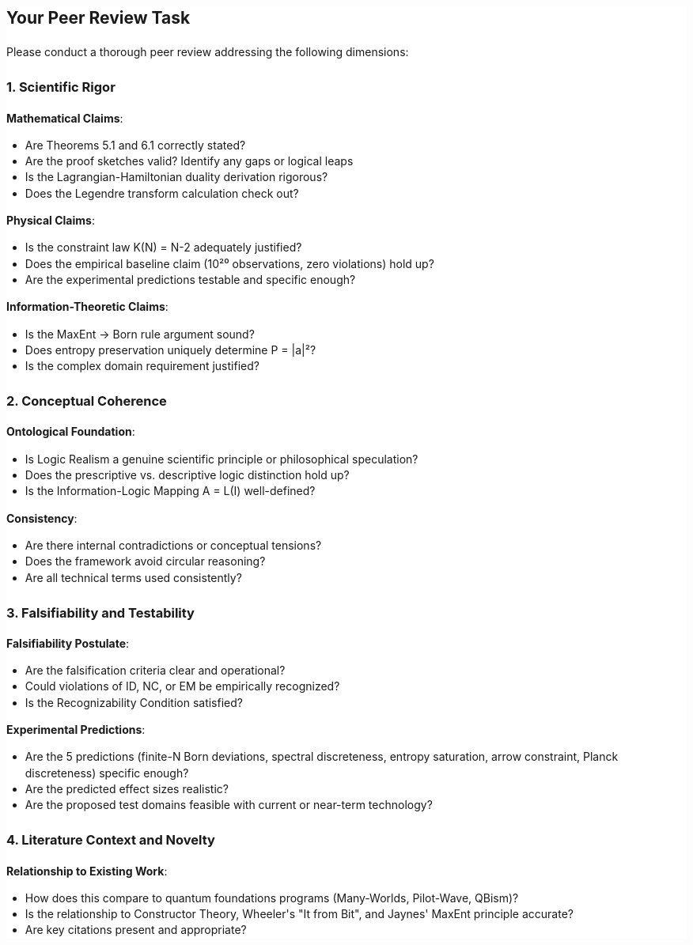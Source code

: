 
## Your Peer Review Task

Please conduct a thorough peer review addressing the following dimensions:

### 1. Scientific Rigor

**Mathematical Claims**:
- Are Theorems 5.1 and 6.1 correctly stated?
- Are the proof sketches valid? Identify any gaps or logical leaps
- Is the Lagrangian-Hamiltonian duality derivation rigorous?
- Does the Legendre transform calculation check out?

**Physical Claims**:
- Is the constraint law K(N) = N-2 adequately justified?
- Does the empirical baseline claim (10²⁰ observations, zero violations) hold up?
- Are the experimental predictions testable and specific enough?

**Information-Theoretic Claims**:
- Is the MaxEnt → Born rule argument sound?
- Does entropy preservation uniquely determine P = |a|²?
- Is the complex domain requirement justified?

### 2. Conceptual Coherence

**Ontological Foundation**:
- Is Logic Realism a genuine scientific principle or philosophical speculation?
- Does the prescriptive vs. descriptive logic distinction hold up?
- Is the Information-Logic Mapping A = L(I) well-defined?

**Consistency**:
- Are there internal contradictions or conceptual tensions?
- Does the framework avoid circular reasoning?
- Are all technical terms used consistently?

### 3. Falsifiability and Testability

**Falsifiability Postulate**:
- Are the falsification criteria clear and operational?
- Could violations of ID, NC, or EM be empirically recognized?
- Is the Recognizability Condition satisfied?

**Experimental Predictions**:
- Are the 5 predictions (finite-N Born deviations, spectral discreteness, entropy saturation, arrow constraint, Planck discreteness) specific enough?
- Are the predicted effect sizes realistic?
- Are the proposed test domains feasible with current or near-term technology?

### 4. Literature Context and Novelty

**Relationship to Existing Work**:
- How does this compare to quantum foundations programs (Many-Worlds, Pilot-Wave, QBism)?
- Is the relationship to Constructor Theory, Wheeler's "It from Bit", and Jaynes' MaxEnt principle accurate?
- Are key citations present and appropriate?
